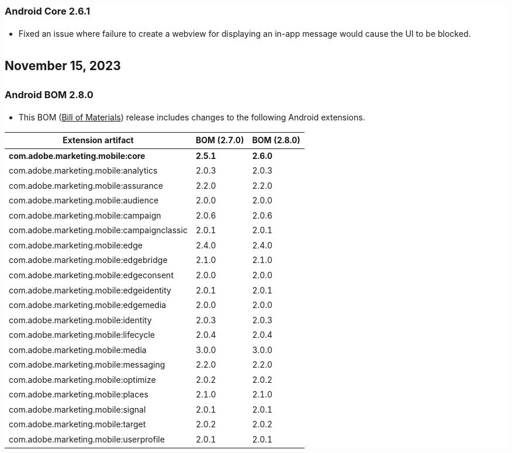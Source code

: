 </AccordionItem>

</Accordion>

### Android Core 2.6.1

* Fixed an issue where failure to create a webview for displaying an in-app message would cause the UI to be blocked.

## November 15, 2023

### Android BOM 2.8.0

* This BOM ([Bill of Materials](https://central.sonatype.com/artifact/com.adobe.marketing.mobile/sdk-bom)) release includes changes to the following Android extensions.

<Accordion>

<AccordionItem header='Expand'>

| Extension artifact | BOM (2.7.0) | BOM (2.8.0) |
|-----|-----|-----|
| **com.adobe.marketing.mobile:core** | **2.5.1** | **2.6.0**|
| com.adobe.marketing.mobile:analytics | 2.0.3 | 2.0.3 |
| com.adobe.marketing.mobile:assurance | 2.2.0 | 2.2.0 |
| com.adobe.marketing.mobile:audience | 2.0.0 | 2.0.0 |
| com.adobe.marketing.mobile:campaign | 2.0.6 | 2.0.6 |
| com.adobe.marketing.mobile:campaignclassic | 2.0.1 | 2.0.1 |
| com.adobe.marketing.mobile:edge | 2.4.0 | 2.4.0 |
| com.adobe.marketing.mobile:edgebridge | 2.1.0 | 2.1.0 |
| com.adobe.marketing.mobile:edgeconsent | 2.0.0 | 2.0.0 |
| com.adobe.marketing.mobile:edgeidentity | 2.0.1 | 2.0.1 |
| com.adobe.marketing.mobile:edgemedia | 2.0.0 | 2.0.0 |
| com.adobe.marketing.mobile:identity | 2.0.3 | 2.0.3 |
| com.adobe.marketing.mobile:lifecycle | 2.0.4 | 2.0.4 |
| com.adobe.marketing.mobile:media | 3.0.0 | 3.0.0 |
| com.adobe.marketing.mobile:messaging | 2.2.0 | 2.2.0 |
| com.adobe.marketing.mobile:optimize | 2.0.2 | 2.0.2 |
| com.adobe.marketing.mobile:places | 2.1.0 | 2.1.0 |
| com.adobe.marketing.mobile:signal | 2.0.1 | 2.0.1 |
| com.adobe.marketing.mobile:target | 2.0.2 | 2.0.2 |
| com.adobe.marketing.mobile:userprofile | 2.0.1 | 2.0.1 |

